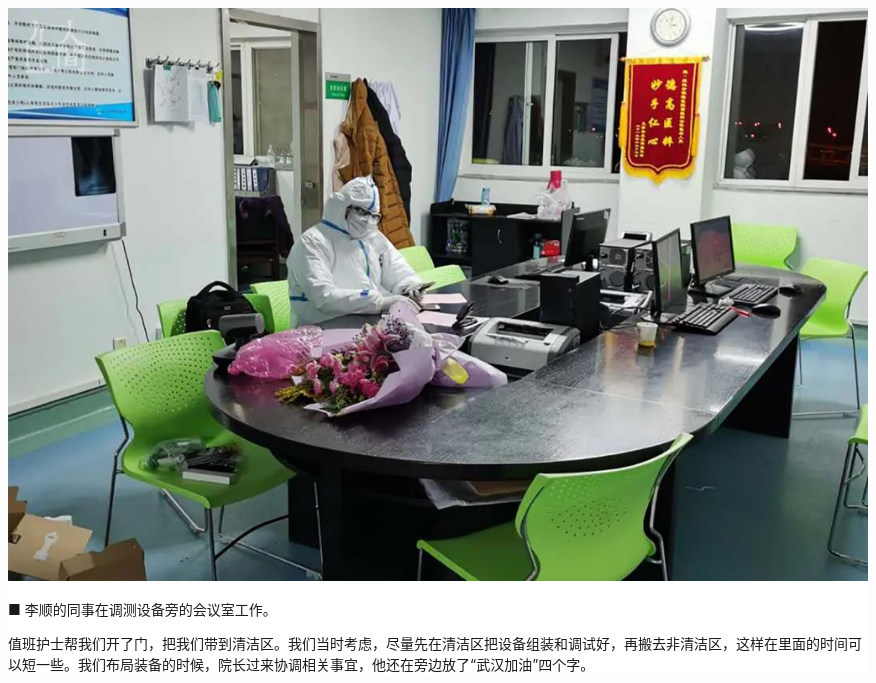 ![](/images/post/a7c8e2480ef3071e0747884efdf324d9.jpg)

■ 李顺的同事在调测设备旁的会议室工作。  

  

值班护士帮我们开了门，把我们带到清洁区。我们当时考虑，尽量先在清洁区把设备组装和调试好，再搬去非清洁区，这样在里面的时间可以短一些。我们布局装备的时候，院长过来协调相关事宜，他还在旁边放了“武汉加油”四个字。

  
